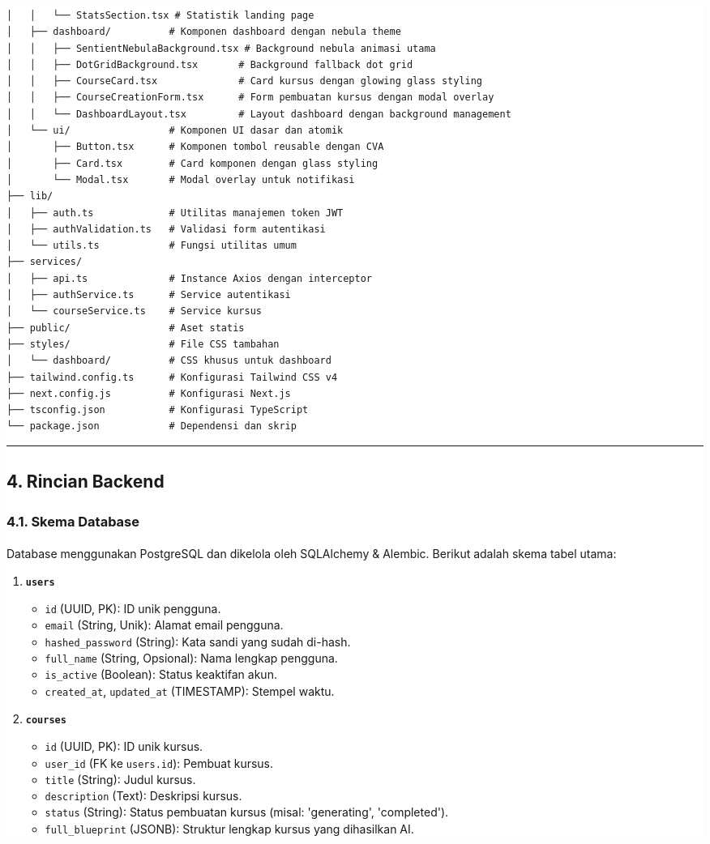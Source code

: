 ```
│   │   └── StatsSection.tsx # Statistik landing page
│   ├── dashboard/          # Komponen dashboard dengan nebula theme
│   │   ├── SentientNebulaBackground.tsx # Background nebula animasi utama
│   │   ├── DotGridBackground.tsx       # Background fallback dot grid
│   │   ├── CourseCard.tsx              # Card kursus dengan glowing glass styling
│   │   ├── CourseCreationForm.tsx      # Form pembuatan kursus dengan modal overlay
│   │   └── DashboardLayout.tsx         # Layout dashboard dengan background management
│   └── ui/                 # Komponen UI dasar dan atomik
│       ├── Button.tsx      # Komponen tombol reusable dengan CVA
│       ├── Card.tsx        # Card komponen dengan glass styling
│       └── Modal.tsx       # Modal overlay untuk notifikasi
├── lib/
│   ├── auth.ts             # Utilitas manajemen token JWT
│   ├── authValidation.ts   # Validasi form autentikasi
│   └── utils.ts            # Fungsi utilitas umum
├── services/
│   ├── api.ts              # Instance Axios dengan interceptor
│   ├── authService.ts      # Service autentikasi
│   └── courseService.ts    # Service kursus
├── public/                 # Aset statis
├── styles/                 # File CSS tambahan
│   └── dashboard/          # CSS khusus untuk dashboard
├── tailwind.config.ts      # Konfigurasi Tailwind CSS v4
├── next.config.js          # Konfigurasi Next.js
├── tsconfig.json           # Konfigurasi TypeScript
└── package.json            # Dependensi dan skrip
```

---

## 4. Rincian Backend

### 4.1. Skema Database

Database menggunakan PostgreSQL dan dikelola oleh SQLAlchemy & Alembic. Berikut adalah skema tabel utama:

1.  **`users`**
    - `id` (UUID, PK): ID unik pengguna.
    - `email` (String, Unik): Alamat email pengguna.
    - `hashed_password` (String): Kata sandi yang sudah di-hash.
    - `full_name` (String, Opsional): Nama lengkap pengguna.
    - `is_active` (Boolean): Status keaktifan akun.
    - `created_at`, `updated_at` (TIMESTAMP): Stempel waktu.

2.  **`courses`**
    - `id` (UUID, PK): ID unik kursus.
    - `user_id` (FK ke `users.id`): Pembuat kursus.
    - `title` (String): Judul kursus.
    - `description` (Text): Deskripsi kursus.
    - `status` (String): Status pembuatan kursus (misal: 'generating', 'completed').
    - `full_blueprint` (JSONB): Struktur lengkap kursus yang dihasilkan AI.
